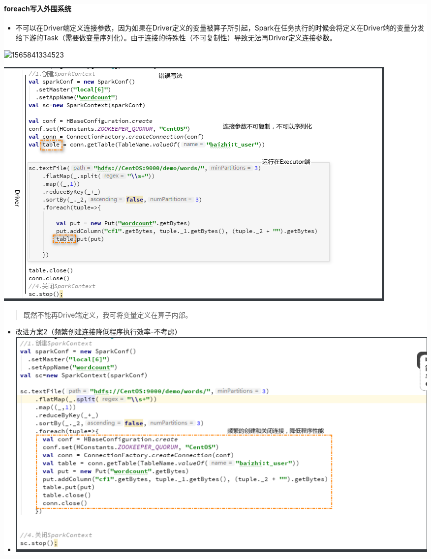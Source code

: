 #### foreach写入外围系统

- 不可以在Driver端定义连接参数，因为如果在Driver定义的变量被算子所引起，Spark在任务执行的时候会将定义在Driver端的变量分发给下游的Task（需要做变量序列化）。由于连接的特殊性（不可复制性）导致无法再Driver定义连接参数。

![1565841334523](assets/1565841334523.png)

![1572602582860](assets/1572602582860.png)

> 既然不能再Drive端定义，我可将变量定义在算子内部。

- 改进方案2（频繁创建连接降低程序执行效率-不考虑）
- ![1572602504797](assets/1572602504797.png)
